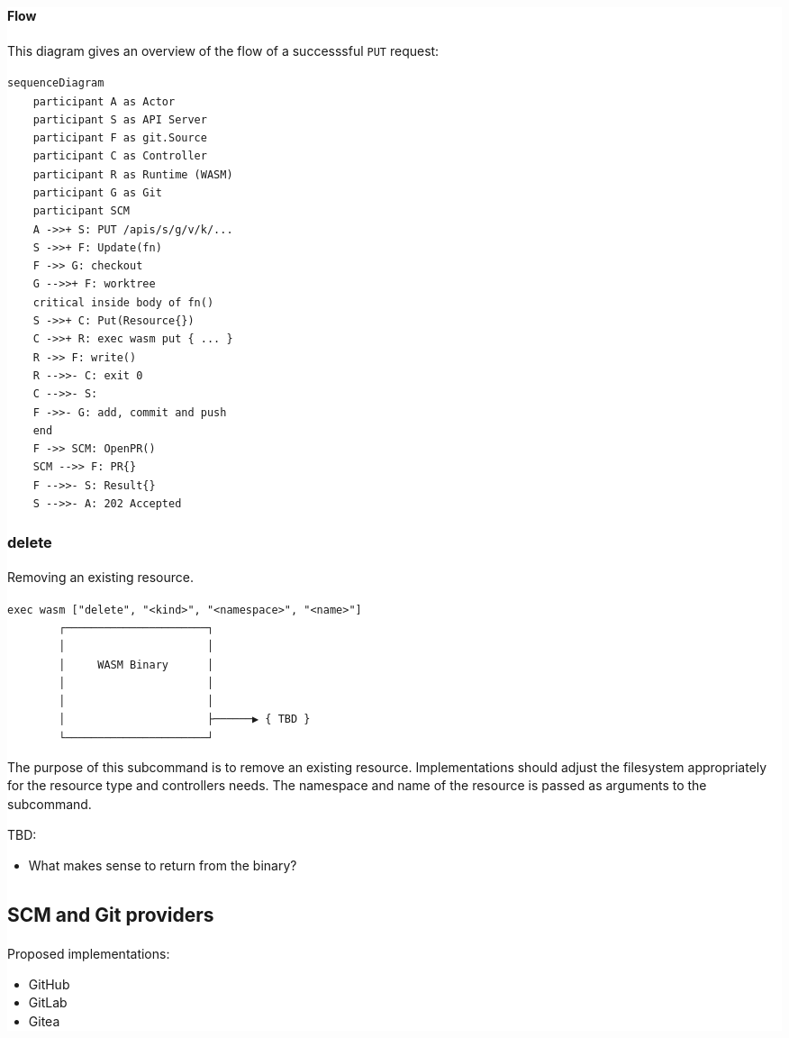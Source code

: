 #### Flow

This diagram gives an overview of the flow of a successsful `PUT` request:

```mermaid
sequenceDiagram
    participant A as Actor
    participant S as API Server
    participant F as git.Source
    participant C as Controller
    participant R as Runtime (WASM)
    participant G as Git
    participant SCM
    A ->>+ S: PUT /apis/s/g/v/k/...
    S ->>+ F: Update(fn)
    F ->> G: checkout
    G -->>+ F: worktree
    critical inside body of fn()
    S ->>+ C: Put(Resource{})
    C ->>+ R: exec wasm put { ... }
    R ->> F: write()
    R -->>- C: exit 0
    C -->>- S: 
    F ->>- G: add, commit and push
    end
    F ->> SCM: OpenPR()
    SCM -->> F: PR{}
    F -->>- S: Result{}
    S -->>- A: 202 Accepted
```

### delete

Removing an existing resource.

```
exec wasm ["delete", "<kind>", "<namespace>", "<name>"]        
        ┌──────────────────────┐                               
        │                      │                               
        │     WASM Binary      │                               
        │                      │                               
        │                      │                               
        │                      ├──────▶ { TBD }                
        └──────────────────────┘                               
```

The purpose of this subcommand is to remove an existing resource.
Implementations should adjust the filesystem appropriately for the resource type and controllers needs.
The namespace and name of the resource is passed as arguments to the subcommand.

TBD:

- What makes sense to return from the binary?

## SCM and Git providers

Proposed implementations:

- GitHub
- GitLab
- Gitea
